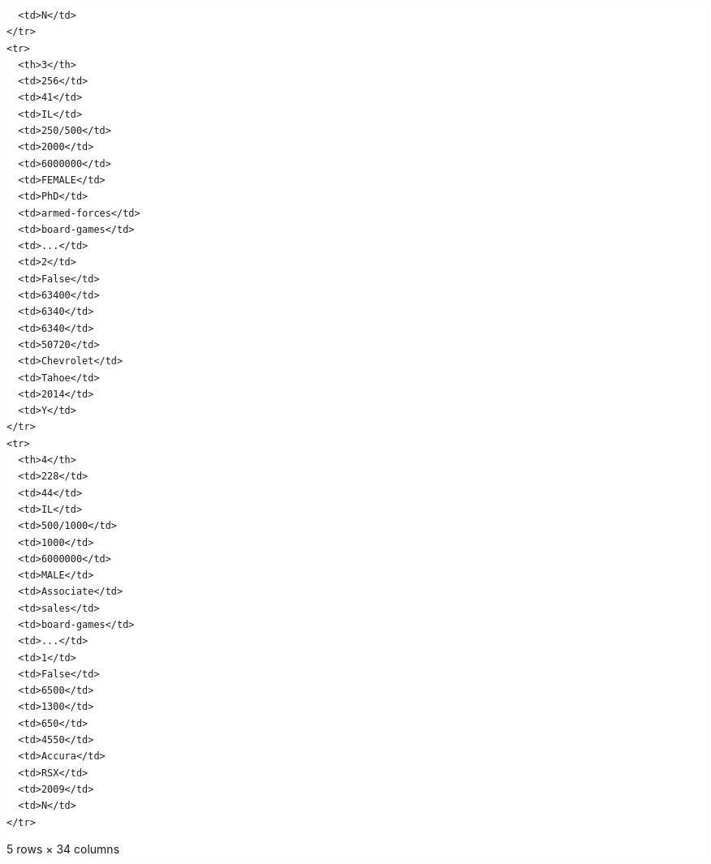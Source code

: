       <td>N</td>
    </tr>
    <tr>
      <th>3</th>
      <td>256</td>
      <td>41</td>
      <td>IL</td>
      <td>250/500</td>
      <td>2000</td>
      <td>6000000</td>
      <td>FEMALE</td>
      <td>PhD</td>
      <td>armed-forces</td>
      <td>board-games</td>
      <td>...</td>
      <td>2</td>
      <td>False</td>
      <td>63400</td>
      <td>6340</td>
      <td>6340</td>
      <td>50720</td>
      <td>Chevrolet</td>
      <td>Tahoe</td>
      <td>2014</td>
      <td>Y</td>
    </tr>
    <tr>
      <th>4</th>
      <td>228</td>
      <td>44</td>
      <td>IL</td>
      <td>500/1000</td>
      <td>1000</td>
      <td>6000000</td>
      <td>MALE</td>
      <td>Associate</td>
      <td>sales</td>
      <td>board-games</td>
      <td>...</td>
      <td>1</td>
      <td>False</td>
      <td>6500</td>
      <td>1300</td>
      <td>650</td>
      <td>4550</td>
      <td>Accura</td>
      <td>RSX</td>
      <td>2009</td>
      <td>N</td>
    </tr>
  </tbody>
</table>
<p>5 rows × 34 columns</p>
</div>
